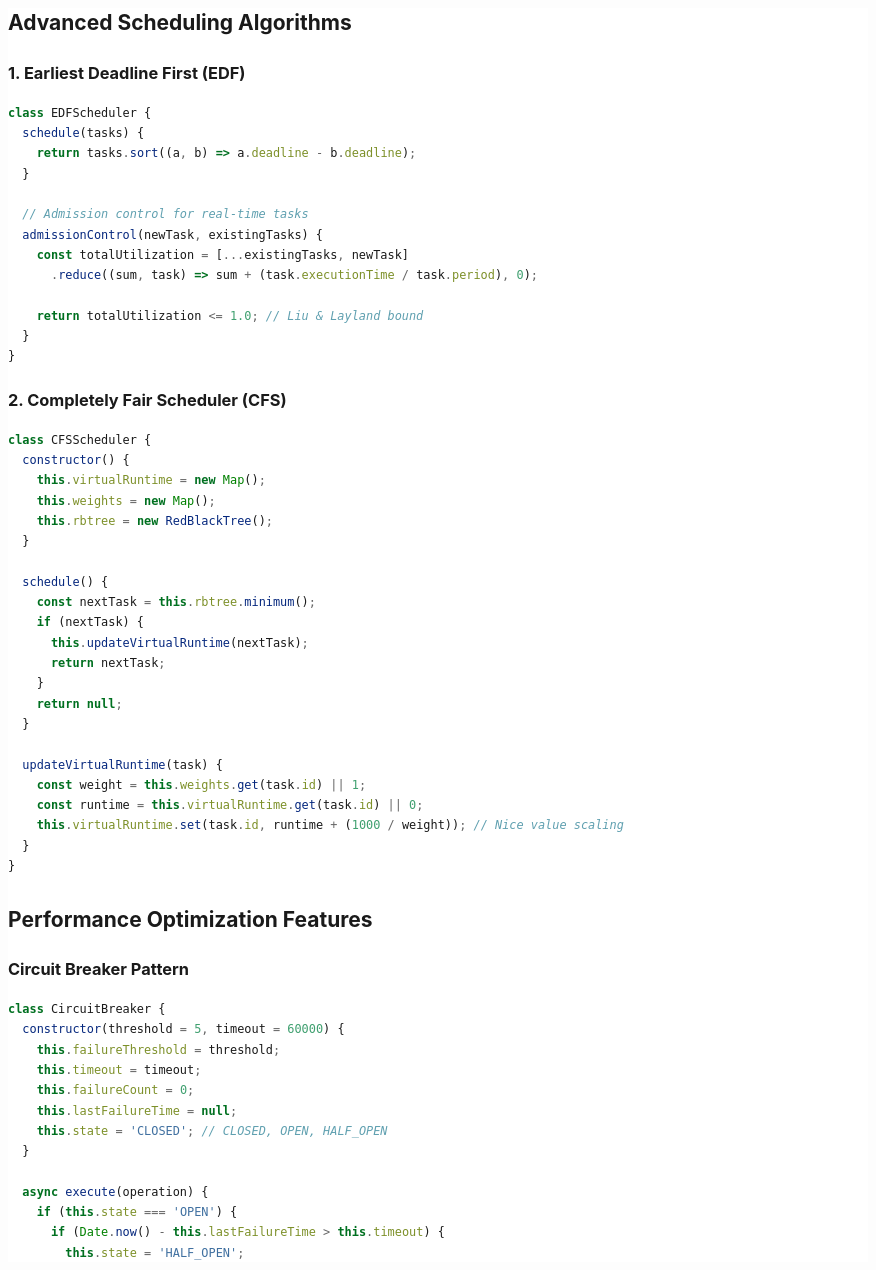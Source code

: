 ## Advanced Scheduling Algorithms

### 1. Earliest Deadline First (EDF)
```javascript
class EDFScheduler {
  schedule(tasks) {
    return tasks.sort((a, b) => a.deadline - b.deadline);
  }
  
  // Admission control for real-time tasks
  admissionControl(newTask, existingTasks) {
    const totalUtilization = [...existingTasks, newTask]
      .reduce((sum, task) => sum + (task.executionTime / task.period), 0);
    
    return totalUtilization <= 1.0; // Liu & Layland bound
  }
}
```

### 2. Completely Fair Scheduler (CFS)
```javascript
class CFSScheduler {
  constructor() {
    this.virtualRuntime = new Map();
    this.weights = new Map();
    this.rbtree = new RedBlackTree();
  }
  
  schedule() {
    const nextTask = this.rbtree.minimum();
    if (nextTask) {
      this.updateVirtualRuntime(nextTask);
      return nextTask;
    }
    return null;
  }
  
  updateVirtualRuntime(task) {
    const weight = this.weights.get(task.id) || 1;
    const runtime = this.virtualRuntime.get(task.id) || 0;
    this.virtualRuntime.set(task.id, runtime + (1000 / weight)); // Nice value scaling
  }
}
```

## Performance Optimization Features

### Circuit Breaker Pattern
```javascript
class CircuitBreaker {
  constructor(threshold = 5, timeout = 60000) {
    this.failureThreshold = threshold;
    this.timeout = timeout;
    this.failureCount = 0;
    this.lastFailureTime = null;
    this.state = 'CLOSED'; // CLOSED, OPEN, HALF_OPEN
  }
  
  async execute(operation) {
    if (this.state === 'OPEN') {
      if (Date.now() - this.lastFailureTime > this.timeout) {
        this.state = 'HALF_OPEN';
```